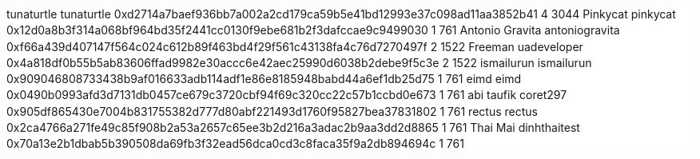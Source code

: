 <tr>
<td>tunaturtle</td>
<td>tunaturtle</td>
<td>0xd2714a7baef936bb7a002a2cd179ca59b5e41bd12993e37c098ad11aa3852b41</td>
<td>4</td>
<td>3044</td>
</tr>
<tr>
<td>Pinkycat</td>
<td>pinkycat</td>
<td>0x12d0a8b3f314a068bf964bd35f2441cc0130f9ebe681b2f3dafccae9c9499030</td>
<td>1</td>
<td>761</td>
</tr>
<tr>
<td>Antonio Gravita</td>
<td>antoniogravita</td>
<td>0xf66a439d407147f564c024c612b89f463bd4f29f561c43138fa4c76d7270497f</td>
<td>2</td>
<td>1522</td>
</tr>
<tr>
<td>Freeman</td>
<td>uadeveloper</td>
<td>0x4a818df0b55b5ab83606ffad9982e30accc6e42aec25990d6038b2debe9f5c3e</td>
<td>2</td>
<td>1522</td>
</tr>
<tr>
<td>ismailurun</td>
<td>ismailurun</td>
<td>0x909046808733438b9af016633adb114adf1e86e8185948babd44a6ef1db25d75</td>
<td>1</td>
<td>761</td>
</tr>
<tr>
<td>eimd</td>
<td>eimd</td>
<td>0x0490b0993afd3d7131db0457ce679c3720cbf94f69c320cc22c57b1ccbd0e673</td>
<td>1</td>
<td>761</td>
</tr>
<tr>
<td>abi taufik</td>
<td>coret297</td>
<td>0x905df865430e7004b831755382d777d80abf221493d1760f95827bea37831802</td>
<td>1</td>
<td>761</td>
</tr>
<tr>
<td>rectus</td>
<td>rectus</td>
<td>0x2ca4766a271fe49c85f908b2a53a2657c65ee3b2d216a3adac2b9aa3dd2d8865</td>
<td>1</td>
<td>761</td>
</tr>
<tr>
<td>Thai Mai</td>
<td>dinhthaitest</td>
<td>0x70a13e2b1dbab5b390508da69fb3f32ead56dca0cd3c8faca35f9a2db894694c</td>
<td>1</td>
<td>761</td>
</tr>
<tr>